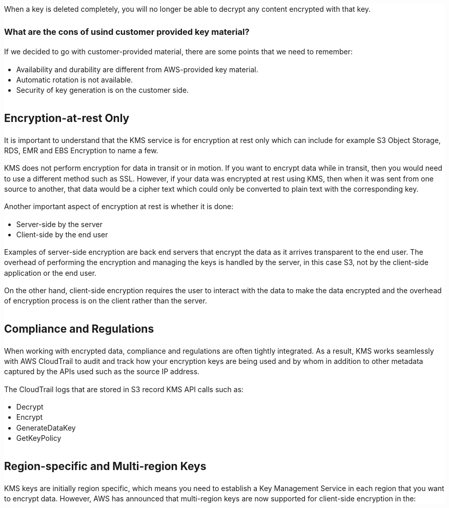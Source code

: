 When a key is deleted completely, you will no longer be able to decrypt any content encrypted with that key.

### What are the cons of usind customer provided key material?

If we decided to go with customer-provided material, there are some points that we need to remember:

- Availability and durability are different from AWS-provided key material. 
- Automatic rotation is not available.
- Security of key generation is on the customer side.

## Encryption-at-rest Only 

It is important to understand that the KMS service is for encryption at rest only which can include for example S3 Object Storage, RDS, EMR and EBS Encryption to name a few. 

KMS does not perform encryption for data in transit or in motion. If you want to encrypt data while in transit, then you would need to use a different method such as SSL. However, if your data was encrypted at rest using KMS, then when it was sent from one source to another, that data would be a cipher text which could only be converted to plain text with the corresponding key. 

Another important aspect of encryption at rest is whether it is done:

- Server-side by the server
- Client-side by the end user

Examples of server-side encryption are back end servers that encrypt the data as it arrives transparent to the end user. The overhead of performing the encryption and managing the keys is handled by the server, in this case S3, not by the client-side application or the end user. 

On the other hand, client-side encryption requires the user to interact with the data to make the data encrypted and the overhead of encryption process is on the client rather than the server. 

## Compliance and Regulations 

When working with encrypted data, compliance and regulations are often tightly integrated. As a result, KMS works seamlessly with AWS CloudTrail to audit and track how your encryption keys are being used and by whom in addition to other metadata captured by the APIs used such as the source IP address.

The CloudTrail logs that are stored in S3 record KMS API calls such as:

- Decrypt
- Encrypt
- GenerateDataKey
- GetKeyPolicy

## Region-specific and Multi-region Keys 

KMS keys are initially region specific, which means you need to establish a Key Management Service in each region that you want to encrypt data. However, AWS has announced that multi-region keys are now supported for client-side encryption in the: 
